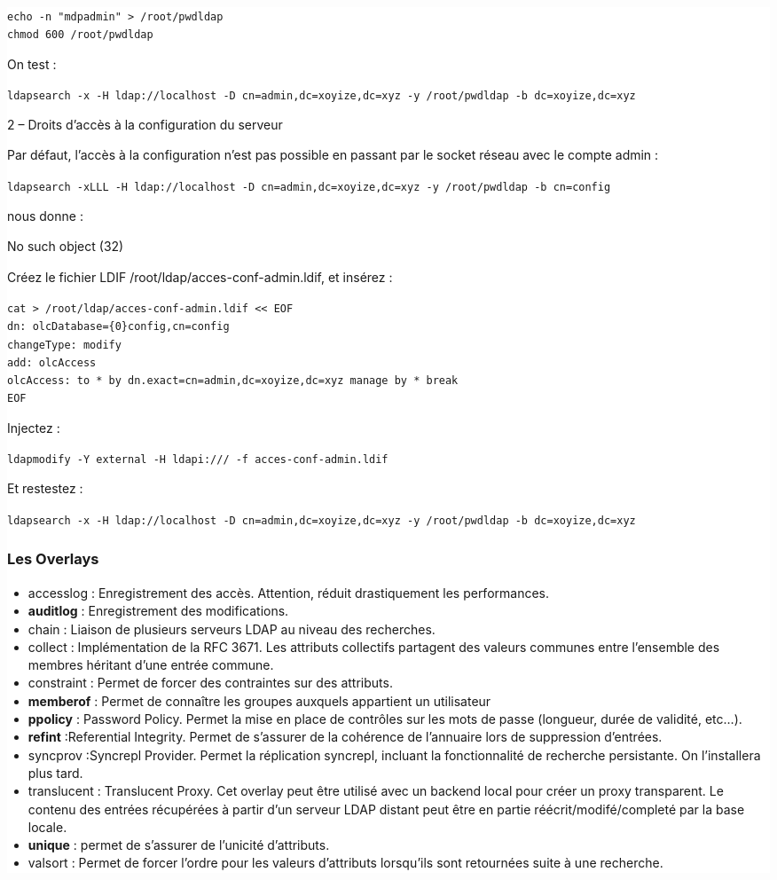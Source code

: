     echo -n "mdpadmin" > /root/pwdldap
    chmod 600 /root/pwdldap

On test :

    ldapsearch -x -H ldap://localhost -D cn=admin,dc=xoyize,dc=xyz -y /root/pwdldap -b dc=xoyize,dc=xyz

2 – Droits d’accès à la configuration du serveur

Par défaut, l’accès à la configuration n’est pas possible en passant par le socket réseau avec le compte admin :

    ldapsearch -xLLL -H ldap://localhost -D cn=admin,dc=xoyize,dc=xyz -y /root/pwdldap -b cn=config

nous donne :

No such object (32)

Créez le fichier LDIF /root/ldap/acces-conf-admin.ldif, et insérez :

```
cat > /root/ldap/acces-conf-admin.ldif << EOF
dn: olcDatabase={0}config,cn=config
changeType: modify
add: olcAccess
olcAccess: to * by dn.exact=cn=admin,dc=xoyize,dc=xyz manage by * break
EOF
```

Injectez :

    ldapmodify -Y external -H ldapi:/// -f acces-conf-admin.ldif

Et restestez :

    ldapsearch -x -H ldap://localhost -D cn=admin,dc=xoyize,dc=xyz -y /root/pwdldap -b dc=xoyize,dc=xyz


### Les Overlays

*    accesslog : Enregistrement des accès. Attention, réduit drastiquement les performances.
*    **auditlog** : Enregistrement des modifications.
*    chain : Liaison de plusieurs serveurs LDAP au niveau des recherches.
*    collect : Implémentation de la RFC 3671. Les attributs collectifs partagent des valeurs communes entre l’ensemble des membres héritant d’une entrée commune.
*    constraint : Permet de forcer des contraintes sur des attributs.
*    **memberof** : Permet de connaître les groupes auxquels appartient un utilisateur
*    **ppolicy** : Password Policy. Permet la mise en place de contrôles sur les mots de passe (longueur, durée de validité, etc…).
*    **refint** :Referential Integrity. Permet de s’assurer de la cohérence de l’annuaire lors de suppression d’entrées.
*    syncprov :Syncrepl Provider. Permet la réplication syncrepl, incluant la fonctionnalité de recherche persistante. On l’installera plus tard.
*    translucent : Translucent Proxy. Cet overlay peut être utilisé avec un backend local pour créer un proxy transparent. Le contenu des entrées récupérées à partir d’un serveur LDAP distant peut être en partie réécrit/modifé/completé par la base locale.
*    **unique** : permet de s’assurer de l’unicité d’attributs.
*    valsort : Permet de forcer l’ordre pour les valeurs d’attributs lorsqu’ils sont retournées suite à une recherche.
